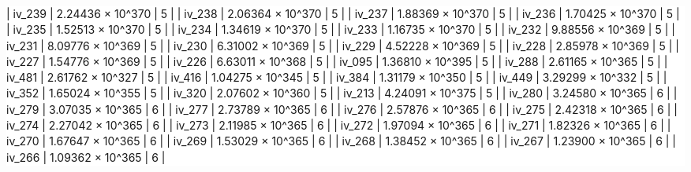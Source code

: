| iv_239 | 2.24436 × 10^370 | 5 |
| iv_238 | 2.06364 × 10^370 | 5 |
| iv_237 | 1.88369 × 10^370 | 5 |
| iv_236 | 1.70425 × 10^370 | 5 |
| iv_235 | 1.52513 × 10^370 | 5 |
| iv_234 | 1.34619 × 10^370 | 5 |
| iv_233 | 1.16735 × 10^370 | 5 |
| iv_232 | 9.88556 × 10^369 | 5 |
| iv_231 | 8.09776 × 10^369 | 5 |
| iv_230 | 6.31002 × 10^369 | 5 |
| iv_229 | 4.52228 × 10^369 | 5 |
| iv_228 | 2.85978 × 10^369 | 5 |
| iv_227 | 1.54776 × 10^369 | 5 |
| iv_226 | 6.63011 × 10^368 | 5 |
| iv_095 | 1.36810 × 10^395 | 5 |
| iv_288 | 2.61165 × 10^365 | 5 |
| iv_481 | 2.61762 × 10^327 | 5 |
| iv_416 | 1.04275 × 10^345 | 5 |
| iv_384 | 1.31179 × 10^350 | 5 |
| iv_449 | 3.29299 × 10^332 | 5 |
| iv_352 | 1.65024 × 10^355 | 5 |
| iv_320 | 2.07602 × 10^360 | 5 |
| iv_213 | 4.24091 × 10^375 | 5 |
| iv_280 | 3.24580 × 10^365 | 6 |
| iv_279 | 3.07035 × 10^365 | 6 |
| iv_277 | 2.73789 × 10^365 | 6 |
| iv_276 | 2.57876 × 10^365 | 6 |
| iv_275 | 2.42318 × 10^365 | 6 |
| iv_274 | 2.27042 × 10^365 | 6 |
| iv_273 | 2.11985 × 10^365 | 6 |
| iv_272 | 1.97094 × 10^365 | 6 |
| iv_271 | 1.82326 × 10^365 | 6 |
| iv_270 | 1.67647 × 10^365 | 6 |
| iv_269 | 1.53029 × 10^365 | 6 |
| iv_268 | 1.38452 × 10^365 | 6 |
| iv_267 | 1.23900 × 10^365 | 6 |
| iv_266 | 1.09362 × 10^365 | 6 |